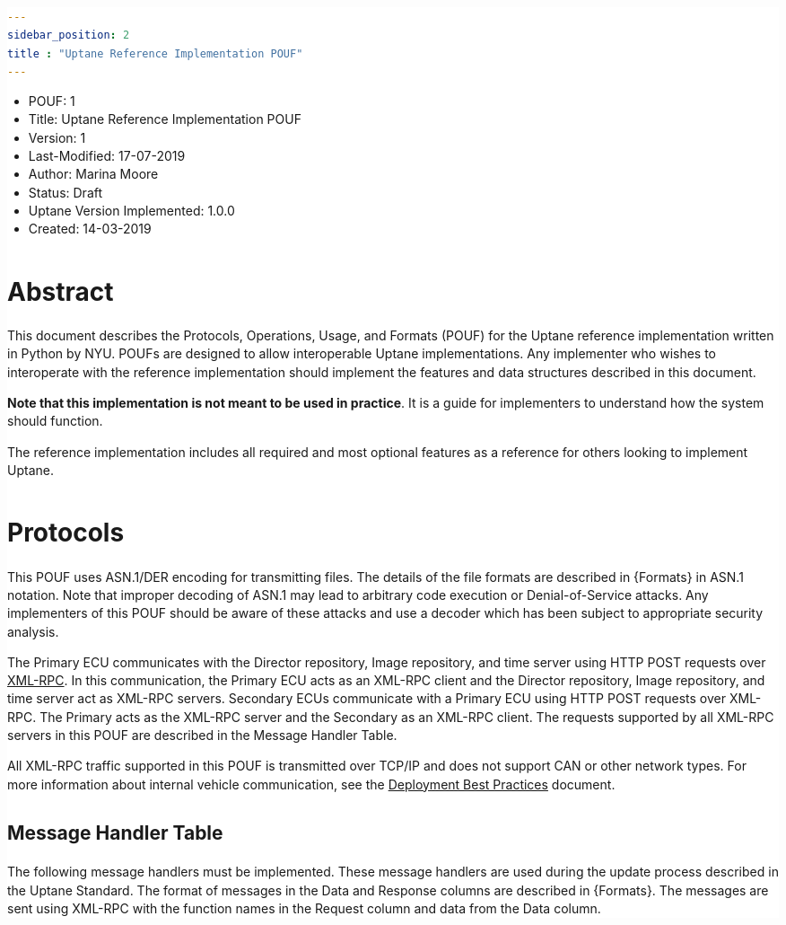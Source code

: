```yaml
---
sidebar_position: 2
title : "Uptane Reference Implementation POUF"
---
```


- POUF: 1
- Title: Uptane Reference Implementation POUF
- Version: 1
- Last-Modified: 17-07-2019
- Author: Marina Moore
- Status: Draft
- Uptane Version Implemented: 1.0.0
- Created: 14-03-2019

# Abstract

This document describes the Protocols, Operations, Usage, and Formats (POUF) for the Uptane reference implementation written in Python by NYU. POUFs are designed to allow interoperable Uptane implementations. Any implementer who wishes to interoperate with the reference implementation should implement the features and data structures described in this document.

**Note that this implementation is not meant to be used in practice**. It is a guide for implementers to understand how the system should function.

The reference implementation includes all required and most optional features as a reference for others looking to implement Uptane.

# Protocols

This POUF uses ASN.1/DER encoding for transmitting files. The details of the file formats are described in {Formats} in ASN.1 notation. Note that improper decoding of ASN.1 may lead to arbitrary code execution or Denial-of-Service attacks. Any implementers of this POUF should be aware of these attacks and use a decoder which has been subject to appropriate security analysis.

The Primary ECU communicates with the Director repository, Image repository, and time server using HTTP POST requests over [XML-RPC](http://xmlrpc.scripting.com/spec.html). In this communication, the Primary ECU acts as an XML-RPC client and the Director repository, Image repository, and time server act as XML-RPC servers. Secondary ECUs communicate with a Primary ECU using HTTP POST requests over XML-RPC. The Primary acts as the XML-RPC server and the Secondary as an XML-RPC client. The requests supported by all XML-RPC servers in this POUF are described in the Message Handler Table.

All XML-RPC traffic supported in this POUF is transmitted over TCP/IP and does not support CAN or other network types. For more information about internal vehicle communication, see the [Deployment Best Practices](https://uptane.github.io/deployment-considerations/index.html) document.

## Message Handler Table

The following message handlers must be implemented. These message handlers are used during the update process described in the Uptane Standard. The format of messages in the Data and Response columns are described in {Formats}. The messages are sent using XML-RPC with the function names in the Request column and data from the Data column.

